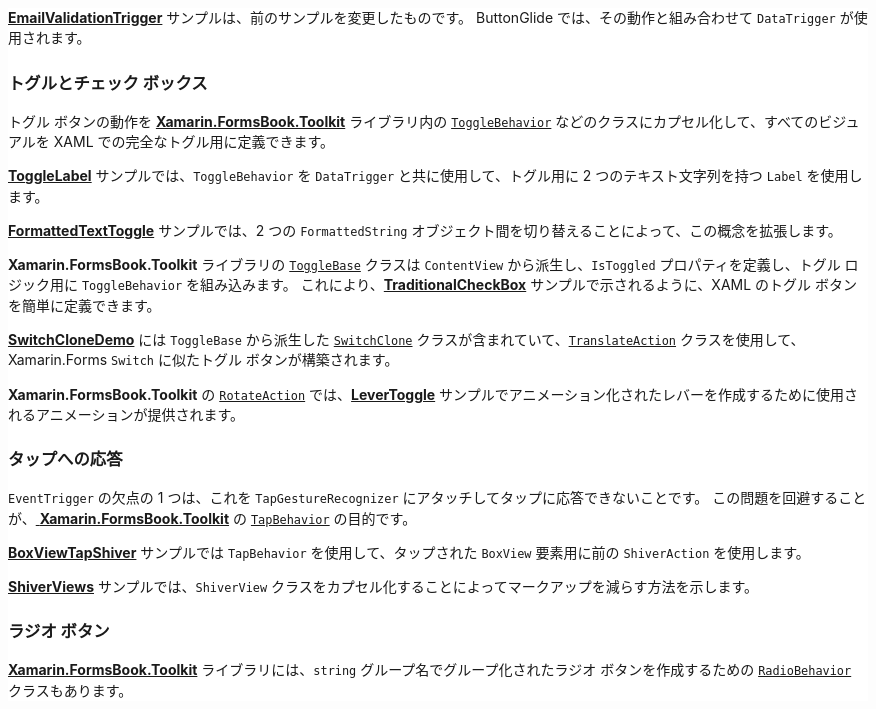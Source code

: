 [**EmailValidationTrigger**](https://github.com/xamarin/xamarin-forms-book-samples/tree/master/Chapter23/EmailValidationTrigger) サンプルは、前のサンプルを変更したものです。 ButtonGlide では、その動作と組み合わせて `DataTrigger` が使用されます。

### <a name="toggles-and-check-boxes"></a>トグルとチェック ボックス

トグル ボタンの動作を [ **Xamarin.FormsBook.Toolkit**](https://github.com/xamarin/xamarin-forms-book-samples/tree/master/Libraries/Xamarin.FormsBook.Toolkit) ライブラリ内の [`ToggleBehavior`](https://github.com/xamarin/xamarin-forms-book-samples/blob/master/Libraries/Xamarin.FormsBook.Toolkit/Xamarin.FormsBook.Toolkit/ToggleBehavior.cs) などのクラスにカプセル化して、すべてのビジュアルを XAML での完全なトグル用に定義できます。

[**ToggleLabel**](https://github.com/xamarin/xamarin-forms-book-samples/tree/master/Chapter23/ToggleLabel) サンプルでは、`ToggleBehavior` を `DataTrigger` と共に使用して、トグル用に 2 つのテキスト文字列を持つ `Label` を使用します。

[**FormattedTextToggle**](https://github.com/xamarin/xamarin-forms-book-samples/tree/master/Chapter23/FormattedTextToggle) サンプルでは、2 つの `FormattedString` オブジェクト間を切り替えることによって、この概念を拡張します。

**Xamarin.FormsBook.Toolkit** ライブラリの [`ToggleBase`](https://github.com/xamarin/xamarin-forms-book-samples/blob/master/Libraries/Xamarin.FormsBook.Toolkit/Xamarin.FormsBook.Toolkit/ToggleBase.cs) クラスは `ContentView` から派生し、`IsToggled` プロパティを定義し、トグル ロジック用に `ToggleBehavior` を組み込みます。 これにより、[**TraditionalCheckBox**](https://github.com/xamarin/xamarin-forms-book-samples/tree/master/Chapter23/TraditionalCheckBox) サンプルで示されるように、XAML のトグル ボタンを簡単に定義できます。

[**SwitchCloneDemo**](https://github.com/xamarin/xamarin-forms-book-samples/tree/master/Chapter23/SwitchCloneDemo) には `ToggleBase` から派生した [`SwitchClone`](https://github.com/xamarin/xamarin-forms-book-samples/blob/master/Chapter23/SwitchCloneDemo/SwitchCloneDemo/SwitchCloneDemo/SwitchClone.cs) クラスが含まれていて、[`TranslateAction`](https://github.com/xamarin/xamarin-forms-book-samples/blob/master/Libraries/Xamarin.FormsBook.Toolkit/Xamarin.FormsBook.Toolkit/TranslateAction.cs) クラスを使用して、Xamarin.Forms `Switch` に似たトグル ボタンが構築されます。

**Xamarin.FormsBook.Toolkit** の [`RotateAction`](https://github.com/xamarin/xamarin-forms-book-samples/blob/master/Libraries/Xamarin.FormsBook.Toolkit/Xamarin.FormsBook.Toolkit/RotateAction.cs) では、[**LeverToggle**](https://github.com/xamarin/xamarin-forms-book-samples/tree/master/Chapter23/LeverToggle) サンプルでアニメーション化されたレバーを作成するために使用されるアニメーションが提供されます。

### <a name="responding-to-taps"></a>タップへの応答

`EventTrigger` の欠点の 1 つは、これを `TapGestureRecognizer` にアタッチしてタップに応答できないことです。 この問題を回避することが、[ **Xamarin.FormsBook.Toolkit**](https://github.com/xamarin/xamarin-forms-book-samples/tree/master/Libraries/Xamarin.FormsBook.Toolkit) の [`TapBehavior`](https://github.com/xamarin/xamarin-forms-book-samples/blob/master/Libraries/Xamarin.FormsBook.Toolkit/Xamarin.FormsBook.Toolkit/TapBehavior.cs) の目的です。

[**BoxViewTapShiver**](https://github.com/xamarin/xamarin-forms-book-samples/tree/master/Chapter23/BoxViewTapShiver) サンプルでは `TapBehavior` を使用して、タップされた `BoxView` 要素用に前の `ShiverAction` を使用します。

[**ShiverViews**](https://github.com/xamarin/xamarin-forms-book-samples/tree/master/Chapter23/ShiverViews) サンプルでは、`ShiverView` クラスをカプセル化することによってマークアップを減らす方法を示します。

### <a name="radio-buttons"></a>ラジオ ボタン

[ **Xamarin.FormsBook.Toolkit**](https://github.com/xamarin/xamarin-forms-book-samples/tree/master/Libraries/Xamarin.FormsBook.Toolkit) ライブラリには、`string` グループ名でグループ化されたラジオ ボタンを作成するための [`RadioBehavior`](https://github.com/xamarin/xamarin-forms-book-samples/blob/master/Libraries/Xamarin.FormsBook.Toolkit/Xamarin.FormsBook.Toolkit/RadioBehavior.cs) クラスもあります。
